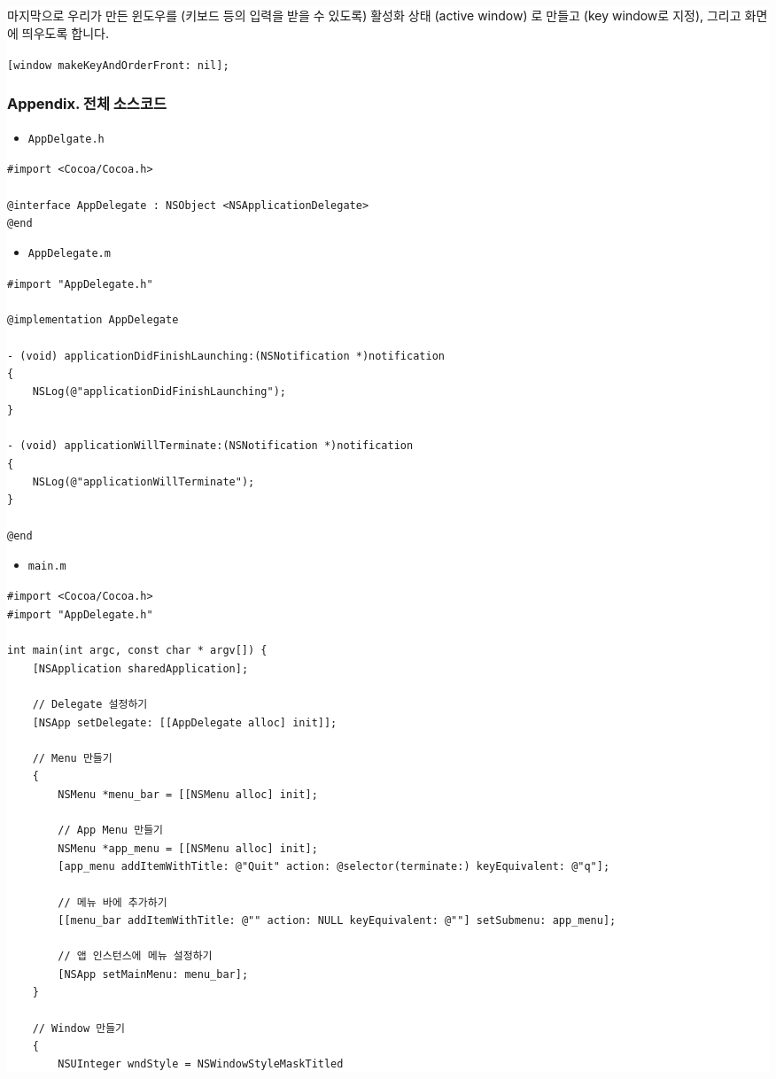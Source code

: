 마지막으로 우리가 만든 윈도우를 (키보드 등의 입력을 받을 수 있도록) 활성화 상태 (active window) 로 만들고 (key window로 지정), 그리고 화면에 띄우도록 합니다.

```objc
[window makeKeyAndOrderFront: nil];
```

### Appendix. 전체 소스코드

* `AppDelgate.h`

```objc
#import <Cocoa/Cocoa.h>

@interface AppDelegate : NSObject <NSApplicationDelegate> 
@end
```

* `AppDelegate.m`

```objc
#import "AppDelegate.h"

@implementation AppDelegate

- (void) applicationDidFinishLaunching:(NSNotification *)notification
{
    NSLog(@"applicationDidFinishLaunching");
}

- (void) applicationWillTerminate:(NSNotification *)notification
{
    NSLog(@"applicationWillTerminate");
}

@end
```

* `main.m`

```objc
#import <Cocoa/Cocoa.h>
#import "AppDelegate.h"

int main(int argc, const char * argv[]) {
    [NSApplication sharedApplication];

    // Delegate 설정하기
    [NSApp setDelegate: [[AppDelegate alloc] init]];

    // Menu 만들기
    {
        NSMenu *menu_bar = [[NSMenu alloc] init];

        // App Menu 만들기
        NSMenu *app_menu = [[NSMenu alloc] init];
        [app_menu addItemWithTitle: @"Quit" action: @selector(terminate:) keyEquivalent: @"q"];

        // 메뉴 바에 추가하기
        [[menu_bar addItemWithTitle: @"" action: NULL keyEquivalent: @""] setSubmenu: app_menu];

        // 앱 인스턴스에 메뉴 설정하기
        [NSApp setMainMenu: menu_bar];
    }

    // Window 만들기
    {
        NSUInteger wndStyle = NSWindowStyleMaskTitled 
```